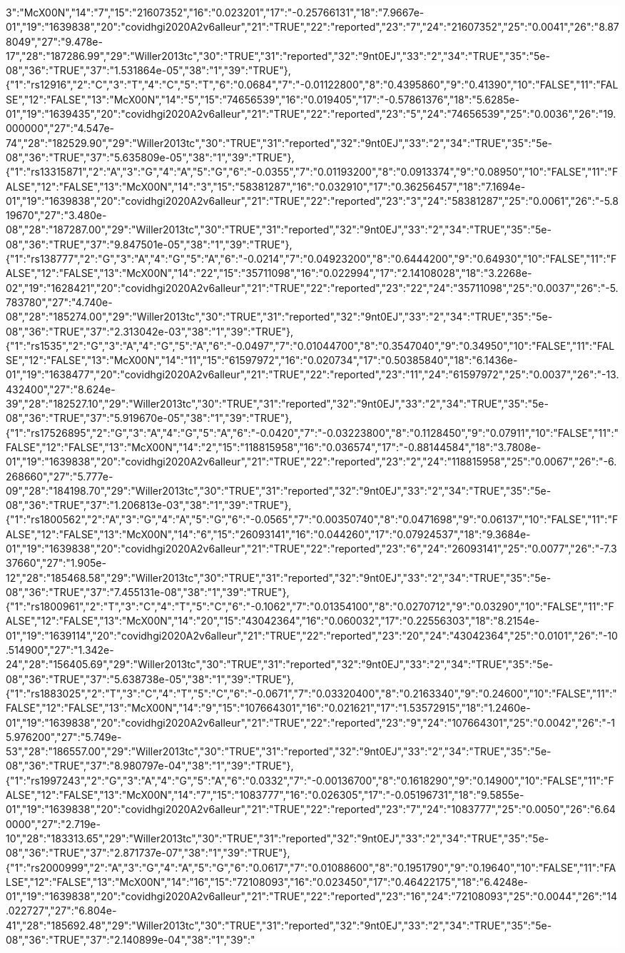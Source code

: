 3":"McX00N","14":"7","15":"21607352","16":"0.023201","17":"-0.25766131","18":"7.9667e-01","19":"1639838","20":"covidhgi2020A2v6alleur","21":"TRUE","22":"reported","23":"7","24":"21607352","25":"0.0041","26":"8.878049","27":"9.478e-17","28":"187286.99","29":"Willer2013tc","30":"TRUE","31":"reported","32":"9nt0EJ","33":"2","34":"TRUE","35":"5e-08","36":"TRUE","37":"1.531864e-05","38":"1","39":"TRUE"},{"1":"rs12916","2":"C","3":"T","4":"C","5":"T","6":"0.0684","7":"-0.01122800","8":"0.4395860","9":"0.41390","10":"FALSE","11":"FALSE","12":"FALSE","13":"McX00N","14":"5","15":"74656539","16":"0.019405","17":"-0.57861376","18":"5.6285e-01","19":"1639435","20":"covidhgi2020A2v6alleur","21":"TRUE","22":"reported","23":"5","24":"74656539","25":"0.0036","26":"19.000000","27":"4.547e-74","28":"182529.90","29":"Willer2013tc","30":"TRUE","31":"reported","32":"9nt0EJ","33":"2","34":"TRUE","35":"5e-08","36":"TRUE","37":"5.635809e-05","38":"1","39":"TRUE"},{"1":"rs13315871","2":"A","3":"G","4":"A","5":"G","6":"-0.0355","7":"0.01193200","8":"0.0913374","9":"0.08950","10":"FALSE","11":"FALSE","12":"FALSE","13":"McX00N","14":"3","15":"58381287","16":"0.032910","17":"0.36256457","18":"7.1694e-01","19":"1639838","20":"covidhgi2020A2v6alleur","21":"TRUE","22":"reported","23":"3","24":"58381287","25":"0.0061","26":"-5.819670","27":"3.480e-08","28":"187287.00","29":"Willer2013tc","30":"TRUE","31":"reported","32":"9nt0EJ","33":"2","34":"TRUE","35":"5e-08","36":"TRUE","37":"9.847501e-05","38":"1","39":"TRUE"},{"1":"rs138777","2":"G","3":"A","4":"G","5":"A","6":"-0.0214","7":"0.04923200","8":"0.6444200","9":"0.64930","10":"FALSE","11":"FALSE","12":"FALSE","13":"McX00N","14":"22","15":"35711098","16":"0.022994","17":"2.14108028","18":"3.2268e-02","19":"1628421","20":"covidhgi2020A2v6alleur","21":"TRUE","22":"reported","23":"22","24":"35711098","25":"0.0037","26":"-5.783780","27":"4.740e-08","28":"185274.00","29":"Willer2013tc","30":"TRUE","31":"reported","32":"9nt0EJ","33":"2","34":"TRUE","35":"5e-08","36":"TRUE","37":"2.313042e-03","38":"1","39":"TRUE"},{"1":"rs1535","2":"G","3":"A","4":"G","5":"A","6":"-0.0497","7":"0.01044700","8":"0.3547040","9":"0.34950","10":"FALSE","11":"FALSE","12":"FALSE","13":"McX00N","14":"11","15":"61597972","16":"0.020734","17":"0.50385840","18":"6.1436e-01","19":"1638477","20":"covidhgi2020A2v6alleur","21":"TRUE","22":"reported","23":"11","24":"61597972","25":"0.0037","26":"-13.432400","27":"8.624e-39","28":"182527.10","29":"Willer2013tc","30":"TRUE","31":"reported","32":"9nt0EJ","33":"2","34":"TRUE","35":"5e-08","36":"TRUE","37":"5.919670e-05","38":"1","39":"TRUE"},{"1":"rs17526895","2":"G","3":"A","4":"G","5":"A","6":"-0.0420","7":"-0.03223800","8":"0.1128450","9":"0.07911","10":"FALSE","11":"FALSE","12":"FALSE","13":"McX00N","14":"2","15":"118815958","16":"0.036574","17":"-0.88144584","18":"3.7808e-01","19":"1639838","20":"covidhgi2020A2v6alleur","21":"TRUE","22":"reported","23":"2","24":"118815958","25":"0.0067","26":"-6.268660","27":"5.777e-09","28":"184198.70","29":"Willer2013tc","30":"TRUE","31":"reported","32":"9nt0EJ","33":"2","34":"TRUE","35":"5e-08","36":"TRUE","37":"1.206813e-03","38":"1","39":"TRUE"},{"1":"rs1800562","2":"A","3":"G","4":"A","5":"G","6":"-0.0565","7":"0.00350740","8":"0.0471698","9":"0.06137","10":"FALSE","11":"FALSE","12":"FALSE","13":"McX00N","14":"6","15":"26093141","16":"0.044260","17":"0.07924537","18":"9.3684e-01","19":"1639838","20":"covidhgi2020A2v6alleur","21":"TRUE","22":"reported","23":"6","24":"26093141","25":"0.0077","26":"-7.337660","27":"1.905e-12","28":"185468.58","29":"Willer2013tc","30":"TRUE","31":"reported","32":"9nt0EJ","33":"2","34":"TRUE","35":"5e-08","36":"TRUE","37":"7.455131e-08","38":"1","39":"TRUE"},{"1":"rs1800961","2":"T","3":"C","4":"T","5":"C","6":"-0.1062","7":"0.01354100","8":"0.0270712","9":"0.03290","10":"FALSE","11":"FALSE","12":"FALSE","13":"McX00N","14":"20","15":"43042364","16":"0.060032","17":"0.22556303","18":"8.2154e-01","19":"1639114","20":"covidhgi2020A2v6alleur","21":"TRUE","22":"reported","23":"20","24":"43042364","25":"0.0101","26":"-10.514900","27":"1.342e-24","28":"156405.69","29":"Willer2013tc","30":"TRUE","31":"reported","32":"9nt0EJ","33":"2","34":"TRUE","35":"5e-08","36":"TRUE","37":"5.638738e-05","38":"1","39":"TRUE"},{"1":"rs1883025","2":"T","3":"C","4":"T","5":"C","6":"-0.0671","7":"0.03320400","8":"0.2163340","9":"0.24600","10":"FALSE","11":"FALSE","12":"FALSE","13":"McX00N","14":"9","15":"107664301","16":"0.021621","17":"1.53572915","18":"1.2460e-01","19":"1639838","20":"covidhgi2020A2v6alleur","21":"TRUE","22":"reported","23":"9","24":"107664301","25":"0.0042","26":"-15.976200","27":"5.749e-53","28":"186557.00","29":"Willer2013tc","30":"TRUE","31":"reported","32":"9nt0EJ","33":"2","34":"TRUE","35":"5e-08","36":"TRUE","37":"8.980797e-04","38":"1","39":"TRUE"},{"1":"rs1997243","2":"G","3":"A","4":"G","5":"A","6":"0.0332","7":"-0.00136700","8":"0.1618290","9":"0.14900","10":"FALSE","11":"FALSE","12":"FALSE","13":"McX00N","14":"7","15":"1083777","16":"0.026305","17":"-0.05196731","18":"9.5855e-01","19":"1639838","20":"covidhgi2020A2v6alleur","21":"TRUE","22":"reported","23":"7","24":"1083777","25":"0.0050","26":"6.640000","27":"2.719e-10","28":"183313.65","29":"Willer2013tc","30":"TRUE","31":"reported","32":"9nt0EJ","33":"2","34":"TRUE","35":"5e-08","36":"TRUE","37":"2.871737e-07","38":"1","39":"TRUE"},{"1":"rs2000999","2":"A","3":"G","4":"A","5":"G","6":"0.0617","7":"0.01088600","8":"0.1951790","9":"0.19640","10":"FALSE","11":"FALSE","12":"FALSE","13":"McX00N","14":"16","15":"72108093","16":"0.023450","17":"0.46422175","18":"6.4248e-01","19":"1639838","20":"covidhgi2020A2v6alleur","21":"TRUE","22":"reported","23":"16","24":"72108093","25":"0.0044","26":"14.022727","27":"6.804e-41","28":"185692.48","29":"Willer2013tc","30":"TRUE","31":"reported","32":"9nt0EJ","33":"2","34":"TRUE","35":"5e-08","36":"TRUE","37":"2.140899e-04","38":"1","39":"